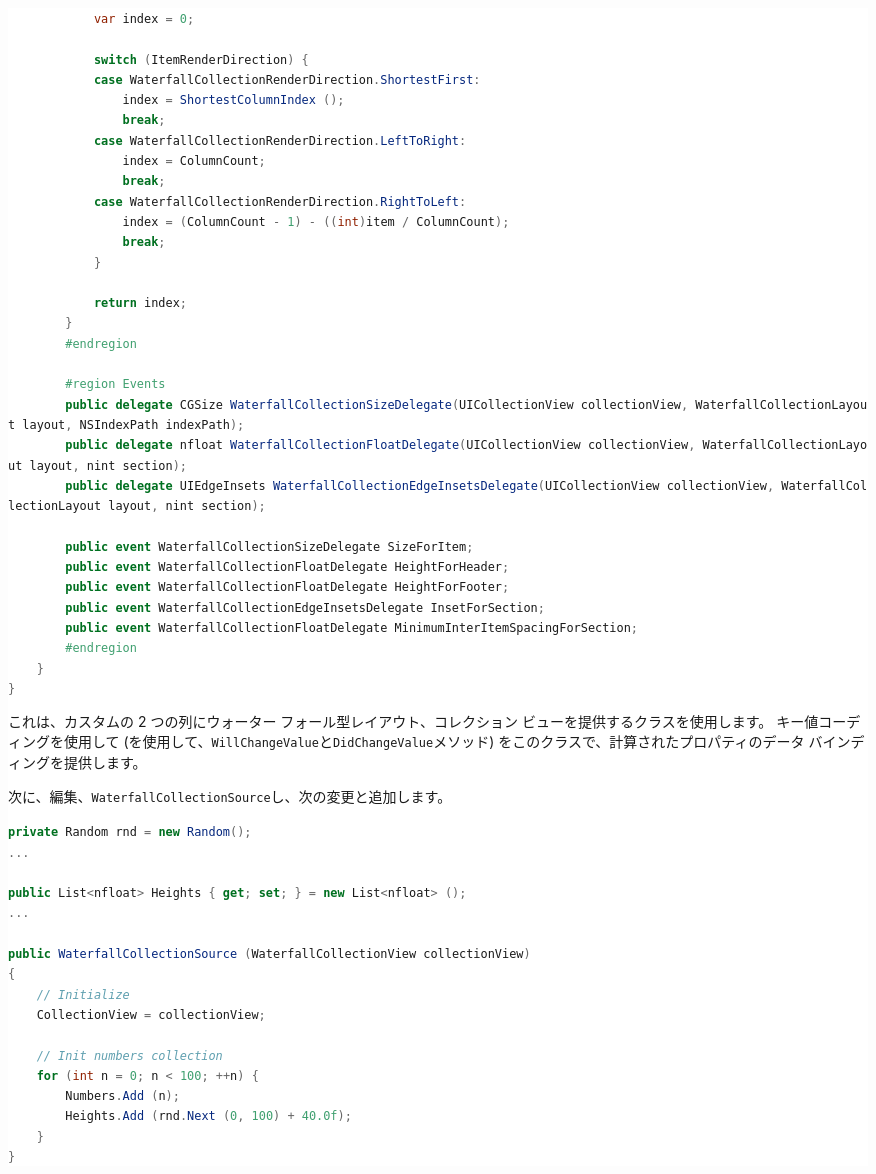 ```csharp
            var index = 0;

            switch (ItemRenderDirection) {
            case WaterfallCollectionRenderDirection.ShortestFirst:
                index = ShortestColumnIndex ();
                break;
            case WaterfallCollectionRenderDirection.LeftToRight:
                index = ColumnCount;
                break;
            case WaterfallCollectionRenderDirection.RightToLeft:
                index = (ColumnCount - 1) - ((int)item / ColumnCount);
                break;
            }

            return index;
        }
        #endregion

        #region Events
        public delegate CGSize WaterfallCollectionSizeDelegate(UICollectionView collectionView, WaterfallCollectionLayout layout, NSIndexPath indexPath);
        public delegate nfloat WaterfallCollectionFloatDelegate(UICollectionView collectionView, WaterfallCollectionLayout layout, nint section);
        public delegate UIEdgeInsets WaterfallCollectionEdgeInsetsDelegate(UICollectionView collectionView, WaterfallCollectionLayout layout, nint section);

        public event WaterfallCollectionSizeDelegate SizeForItem;
        public event WaterfallCollectionFloatDelegate HeightForHeader;
        public event WaterfallCollectionFloatDelegate HeightForFooter;
        public event WaterfallCollectionEdgeInsetsDelegate InsetForSection;
        public event WaterfallCollectionFloatDelegate MinimumInterItemSpacingForSection;
        #endregion
    }
}
```

これは、カスタムの 2 つの列にウォーター フォール型レイアウト、コレクション ビューを提供するクラスを使用します。
キー値コーディングを使用して (を使用して、`WillChangeValue`と`DidChangeValue`メソッド) をこのクラスで、計算されたプロパティのデータ バインディングを提供します。

次に、編集、`WaterfallCollectionSource`し、次の変更と追加します。

```csharp
private Random rnd = new Random();
...

public List<nfloat> Heights { get; set; } = new List<nfloat> ();
...

public WaterfallCollectionSource (WaterfallCollectionView collectionView)
{
    // Initialize
    CollectionView = collectionView;

    // Init numbers collection
    for (int n = 0; n < 100; ++n) {
        Numbers.Add (n);
        Heights.Add (rnd.Next (0, 100) + 40.0f);
    }
}
```
